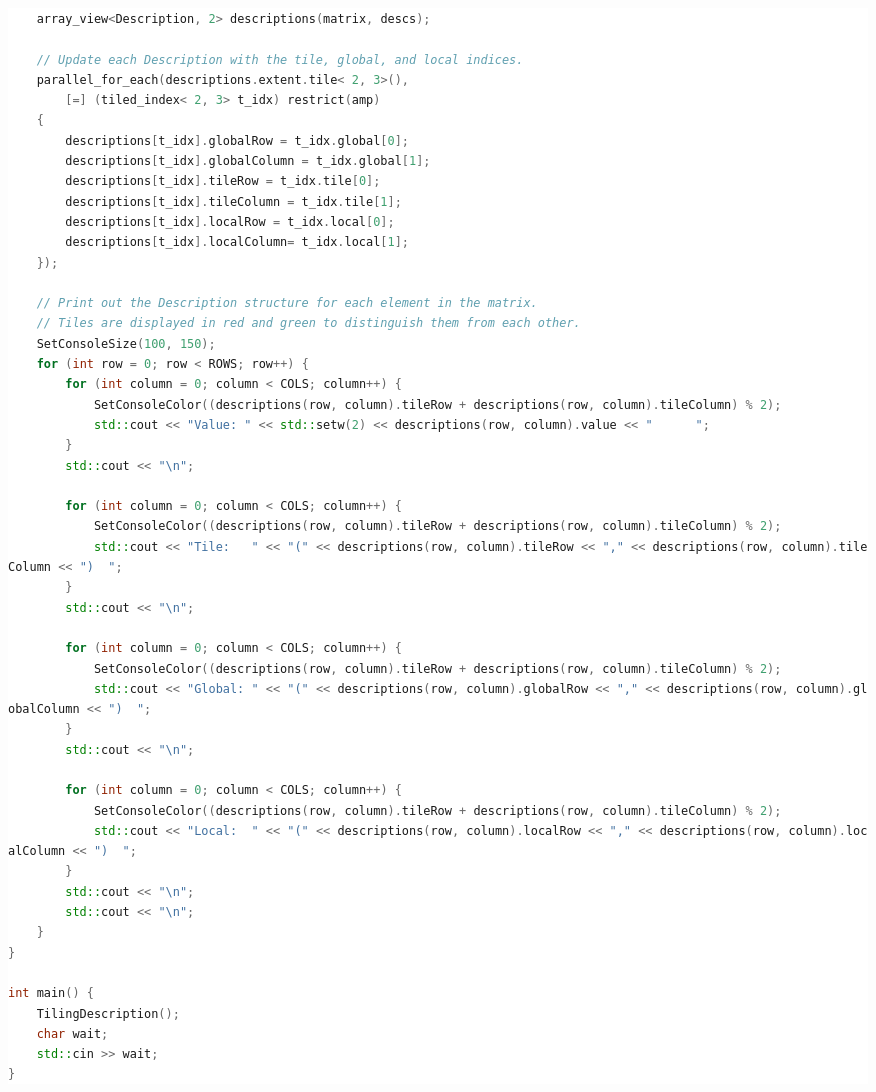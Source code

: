 ```cpp
    array_view<Description, 2> descriptions(matrix, descs);

    // Update each Description with the tile, global, and local indices.
    parallel_for_each(descriptions.extent.tile< 2, 3>(),
        [=] (tiled_index< 2, 3> t_idx) restrict(amp)
    {
        descriptions[t_idx].globalRow = t_idx.global[0];
        descriptions[t_idx].globalColumn = t_idx.global[1];
        descriptions[t_idx].tileRow = t_idx.tile[0];
        descriptions[t_idx].tileColumn = t_idx.tile[1];
        descriptions[t_idx].localRow = t_idx.local[0];
        descriptions[t_idx].localColumn= t_idx.local[1];
    });

    // Print out the Description structure for each element in the matrix.
    // Tiles are displayed in red and green to distinguish them from each other.
    SetConsoleSize(100, 150);
    for (int row = 0; row < ROWS; row++) {
        for (int column = 0; column < COLS; column++) {
            SetConsoleColor((descriptions(row, column).tileRow + descriptions(row, column).tileColumn) % 2);
            std::cout << "Value: " << std::setw(2) << descriptions(row, column).value << "      ";
        }
        std::cout << "\n";

        for (int column = 0; column < COLS; column++) {
            SetConsoleColor((descriptions(row, column).tileRow + descriptions(row, column).tileColumn) % 2);
            std::cout << "Tile:   " << "(" << descriptions(row, column).tileRow << "," << descriptions(row, column).tileColumn << ")  ";
        }
        std::cout << "\n";

        for (int column = 0; column < COLS; column++) {
            SetConsoleColor((descriptions(row, column).tileRow + descriptions(row, column).tileColumn) % 2);
            std::cout << "Global: " << "(" << descriptions(row, column).globalRow << "," << descriptions(row, column).globalColumn << ")  ";
        }
        std::cout << "\n";

        for (int column = 0; column < COLS; column++) {
            SetConsoleColor((descriptions(row, column).tileRow + descriptions(row, column).tileColumn) % 2);
            std::cout << "Local:  " << "(" << descriptions(row, column).localRow << "," << descriptions(row, column).localColumn << ")  ";
        }
        std::cout << "\n";
        std::cout << "\n";
    }
}

int main() {
    TilingDescription();
    char wait;
    std::cin >> wait;
}
```
